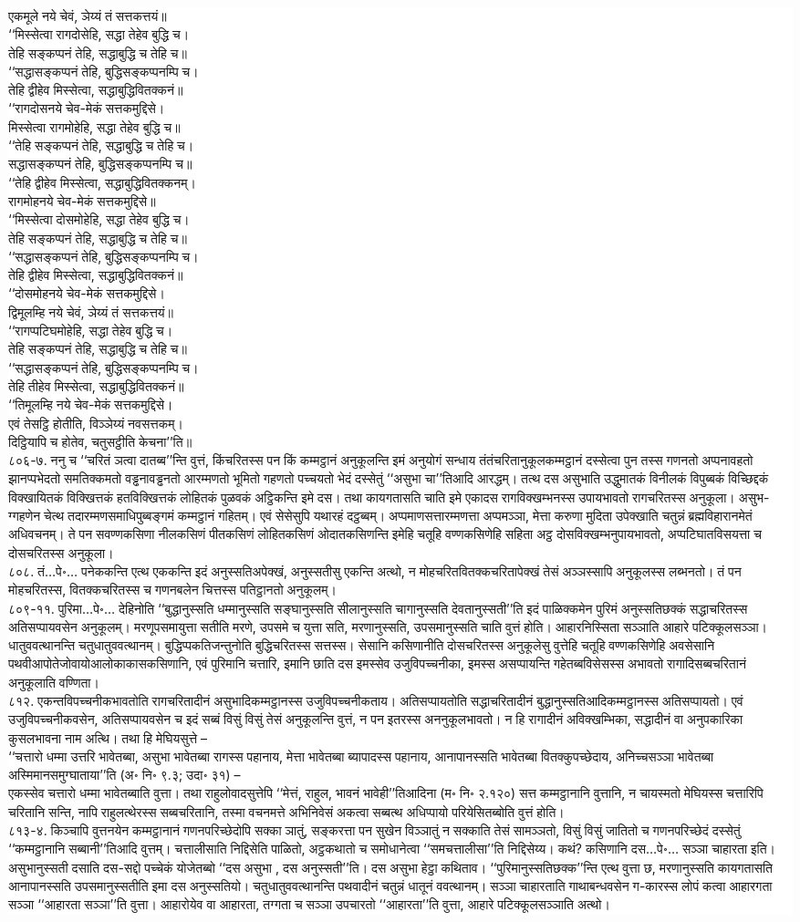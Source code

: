 एकमूले नये चेवं, ञेय्यं तं सत्तकत्तयं॥  
‘‘मिस्सेत्वा रागदोसेहि, सद्धा तेहेव बुद्धि च।  
तेहि सङ्कप्पनं तेहि, सद्धाबुद्धि च तेहि च॥  
‘‘सद्धासङ्कप्पनं तेहि, बुद्धिसङ्कप्पनम्पि च।  
तेहि द्वीहेव मिस्सेत्वा, सद्धाबुद्धिवितक्कनं॥  
‘‘रागदोसनये चेव-मेकं सत्तकमुद्दिसे।  
मिस्सेत्वा रागमोहेहि, सद्धा तेहेव बुद्धि च॥  
‘‘तेहि सङ्कप्पनं तेहि, सद्धाबुद्धि च तेहि च।  
सद्धासङ्कप्पनं तेहि, बुद्धिसङ्कप्पनम्पि च॥  
‘‘तेहि द्वीहेव मिस्सेत्वा, सद्धाबुद्धिवितक्कनम्।  
रागमोहनये चेव-मेकं सत्तकमुद्दिसे॥  
‘‘मिस्सेत्वा दोसमोहेहि, सद्धा तेहेव बुद्धि च।  
तेहि सङ्कप्पनं तेहि, सद्धाबुद्धि च तेहि च॥  
‘‘सद्धासङ्कप्पनं तेहि, बुद्धिसङ्कप्पनम्पि च।  
तेहि द्वीहेव मिस्सेत्वा, सद्धाबुद्धिवितक्कनं॥  
‘‘दोसमोहनये चेव-मेकं सत्तकमुद्दिसे।  
द्विमूलम्हि नये चेवं, ञेय्यं तं सत्तकत्तयं॥  
‘‘रागप्पटिघमोहेहि, सद्धा तेहेव बुद्धि च।  
तेहि सङ्कप्पनं तेहि, सद्धाबुद्धि च तेहि च॥  
‘‘सद्धासङ्कप्पनं तेहि, बुद्धिसङ्कप्पनम्पि च।  
तेहि तीहेव मिस्सेत्वा, सद्धाबुद्धिवितक्कनं॥  
‘‘तिमूलम्हि नये चेव-मेकं सत्तकमुद्दिसे।  
एवं तेसट्ठि होतीति, विञ्ञेय्यं नवसत्तकम्।  
दिट्ठियापि च होतेव, चतुसट्ठीति केचना’’ति॥  
८०६-७. ननु च ‘‘चरितं ञत्वा दातब्ब’’न्ति वुत्तं, किंचरितस्स पन किं कम्मट्ठानं अनुकूलन्ति इमं अनुयोगं सन्धाय तंतंचरितानुकूलकम्मट्ठानं दस्सेत्वा पुन तस्स गणनतो अप्पनावहतो झानप्पभेदतो समतिक्कमतो वड्ढनावड्ढनतो आरम्मणतो भूमितो गहणतो पच्चयतो भेदं दस्सेतुं ‘‘असुभा चा’’तिआदि आरद्धम्। तत्थ दस असुभाति उद्धुमातकं विनीलकं विपुब्बकं विच्छिद्दकं विक्खायितकं विक्खित्तकं हतविक्खित्तकं लोहितकं पुळवकं अट्ठिकन्ति इमे दस। तथा कायगतासति चाति इमे एकादस रागविक्खम्भनस्स उपायभावतो रागचरितस्स अनुकूला। असुभ-ग्गहणेन चेत्थ तदारम्मणसमाधिपुब्बङ्गमं कम्मट्ठानं गहितम्। एवं सेसेसुपि यथारहं दट्ठब्बम्। अप्पमाणसत्तारम्मणत्ता अप्पमञ्ञा, मेत्ता करुणा मुदिता उपेक्खाति चतुन्नं ब्रह्मविहारानमेतं अधिवचनम्। ते पन सवण्णकसिणा नीलकसिणं पीतकसिणं लोहितकसिणं ओदातकसिणन्ति इमेहि चतूहि वण्णकसिणेहि सहिता अट्ठ दोसविक्खम्भनुपायभावतो, अप्पटिघातविसयत्ता च दोसचरितस्स अनुकूला।  
८०८. तं…पे॰… पनेककन्ति एत्थ एककन्ति इदं अनुस्सतिअपेक्खं, अनुस्सतीसु एकन्ति अत्थो, न मोहचरितवितक्कचरितापेक्खं तेसं अञ्ञस्सापि अनुकूलस्स लब्भनतो। तं पन मोहचरितस्स, वितक्कचरितस्स च गणनबलेन चित्तस्स पतिट्ठानतो अनुकूलम्।  
८०९-११. पुरिमा…पे॰… देहिनोति ‘‘बुद्धानुस्सति धम्मानुस्सति सङ्घानुस्सति सीलानुस्सति चागानुस्सति देवतानुस्सती’’ति इदं पाळिक्कमेन पुरिमं अनुस्सतिछक्कं सद्धाचरितस्स अतिसप्पायवसेन अनुकूलम्। मरणूपसमायुत्ता सतीति मरणे, उपसमे च युत्ता सति, मरणानुस्सति, उपसमानुस्सति चाति वुत्तं होति। आहारनिस्सिता सञ्ञाति आहारे पटिक्कूलसञ्ञा। धातुववत्थानन्ति चतुधातुववत्थानम्। बुद्धिप्पकतिजन्तुनोति बुद्धिचरितस्स सत्तस्स। सेसानि कसिणानीति दोसचरितस्स अनुकूलेसु वुत्तेहि चतूहि वण्णकसिणेहि अवसेसानि पथवीआपोतेजोवायोआलोकाकासकसिणानि, एवं पुरिमानि चत्तारि, इमानि छाति दस इमस्सेव उजुविपच्चनीका, इमस्स असप्पायन्ति गहेतब्बविसेसस्स अभावतो रागादिसब्बचरितानं अनुकूलाति वण्णिता।  
८१२. एकन्तविपच्चनीकभावतोति रागचरितादीनं असुभादिकम्मट्ठानस्स उजुविपच्चनीकताय। अतिसप्पायतोति सद्धाचरितादीनं बुद्धानुस्सतिआदिकम्मट्ठानस्स अतिसप्पायतो। एवं उजुविपच्चनीकवसेन, अतिसप्पायवसेन च इदं सब्बं विसुं विसुं तेसं अनुकूलन्ति वुत्तं, न पन इतरस्स अननुकूलभावतो। न हि रागादीनं अविक्खम्भिका, सद्धादीनं वा अनुपकारिका कुसलभावना नाम अत्थि। तथा हि मेघियसुत्ते –  
‘‘चत्तारो धम्मा उत्तरि भावेतब्बा, असुभा भावेतब्बा रागस्स पहानाय, मेत्ता भावेतब्बा ब्यापादस्स पहानाय, आनापानस्सति भावेतब्बा वितक्कुपच्छेदाय, अनिच्चसञ्ञा भावेतब्बा अस्मिमानसमुग्घाताया’’ति (अ॰ नि॰ ९.३; उदा॰ ३१) –  
एकस्सेव चत्तारो धम्मा भावेतब्बाति वुत्ता। तथा राहुलोवादसुत्तेपि ‘‘मेत्तं, राहुल, भावनं भावेही’’तिआदिना (म॰ नि॰ २.१२०) सत्त कम्मट्ठानानि वुत्तानि, न चायस्मतो मेघियस्स चत्तारिपि चरितानि सन्ति, नापि राहुलत्थेरस्स सब्बचरितानि, तस्मा वचनमत्ते अभिनिवेसं अकत्वा सब्बत्थ अधिप्पायो परियेसितब्बोति वुत्तं होति।  
८१३-४. किञ्चापि वुत्तनयेन कम्मट्ठानानं गणनपरिच्छेदोपि सक्का ञातुं, सङ्करत्ता पन सुखेन विञ्ञातुं न सक्काति तेसं सामञ्ञतो, विसुं विसुं जातितो च गणनपरिच्छेदं दस्सेतुं ‘‘कम्मट्ठानानि सब्बानी’’तिआदि वुत्तम्। चत्तालीसाति निद्दिसेति पाळितो, अट्ठकथातो च समोधानेत्वा ‘‘समचत्तालीसा’’ति निद्दिसेय्य। कथं? कसिणानि दस…पे॰… सञ्ञा चाहारता इति। असुभानुस्सती दसाति दस-सद्दो पच्चेकं योजेतब्बो ‘‘दस असुभा , दस अनुस्सती’’ति। दस असुभा हेट्ठा कथिताव। ‘‘पुरिमानुस्सतिछक्क’’न्ति एत्थ वुत्ता छ, मरणानुस्सति कायगतासति आनापानस्सति उपसमानुस्सतीति इमा दस अनुस्सतियो। चतुधातुववत्थानन्ति पथवादीनं चतुन्नं धातूनं ववत्थानम्। सञ्ञा चाहारताति गाथाबन्धवसेन ग-कारस्स लोपं कत्वा आहारगता सञ्ञा ‘‘आहारता सञ्ञा’’ति वुत्ता। आहारोयेव वा आहारता, तग्गता च सञ्ञा उपचारतो ‘‘आहारता’’ति वुत्ता, आहारे पटिक्कूलसञ्ञाति अत्थो।  